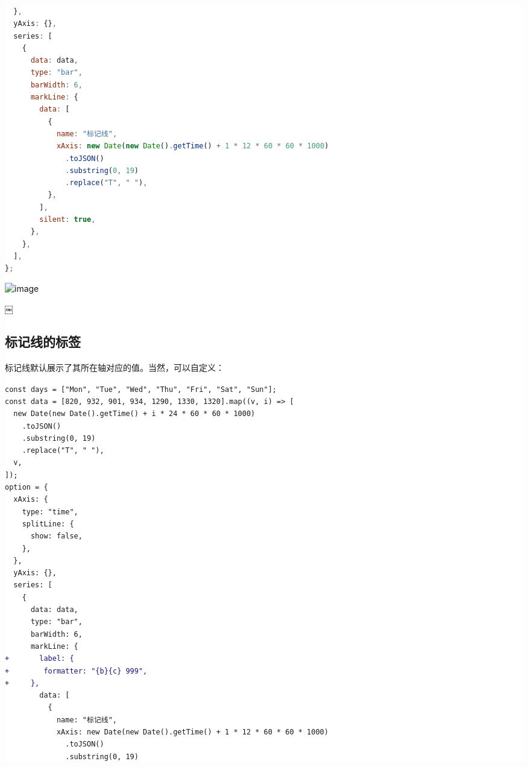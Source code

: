 ```js
  },
  yAxis: {},
  series: [
    {
      data: data,
      type: "bar",
      barWidth: 6,
      markLine: {
        data: [
          {
            name: "标记线",
            xAxis: new Date(new Date().getTime() + 1 * 12 * 60 * 60 * 1000)
              .toJSON()
              .substring(0, 19)
              .replace("T", " "),
          },
        ],
        silent: true,
      },
    },
  ],
};
```
![image](https://user-images.githubusercontent.com/3783096/96073598-56176d00-0ed9-11eb-8cd9-60256da55508.png)

￼


## 标记线的标签

标记线默认展示了其所在轴对应的值。当然，可以自定义：

```diff
const days = ["Mon", "Tue", "Wed", "Thu", "Fri", "Sat", "Sun"];
const data = [820, 932, 901, 934, 1290, 1330, 1320].map((v, i) => [
  new Date(new Date().getTime() + i * 24 * 60 * 60 * 1000)
    .toJSON()
    .substring(0, 19)
    .replace("T", " "),
  v,
]);
option = {
  xAxis: {
    type: "time",
    splitLine: {
      show: false,
    },
  },
  yAxis: {},
  series: [
    {
      data: data,
      type: "bar",
      barWidth: 6,
      markLine: {
+       label: {
+        formatter: "{b}{c} 999",
+     },
        data: [
          {
            name: "标记线",
            xAxis: new Date(new Date().getTime() + 1 * 12 * 60 * 60 * 1000)
              .toJSON()
              .substring(0, 19)
```